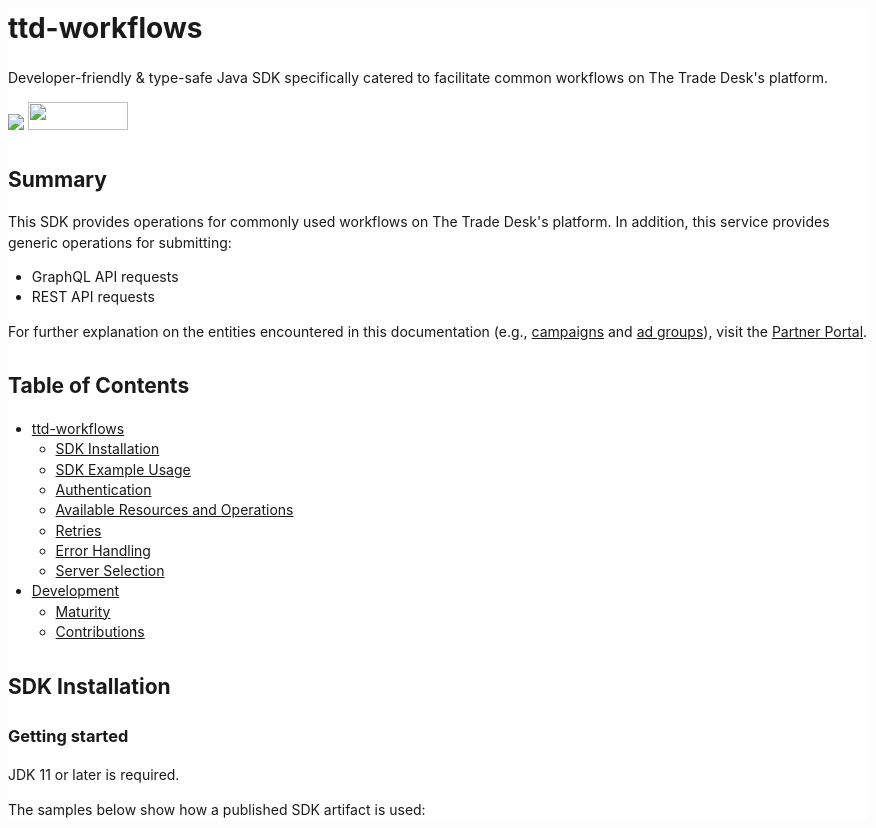 # ttd-workflows

Developer-friendly & type-safe Java SDK specifically catered to facilitate common workflows on The Trade Desk's platform.

<div align="left">
    <a href="https://www.speakeasy.com/?utm_source=openapi&utm_campaign=java"><img src="https://custom-icon-badges.demolab.com/badge/-Built%20By%20Speakeasy-212015?style=for-the-badge&logoColor=FBE331&logo=speakeasy&labelColor=545454" /></a>
    <a href="https://mit-license.org/">
        <img src="https://img.shields.io/badge/License-MIT-blue.svg" style="width: 100px; height: 28px;" />
    </a>
</div>


## Summary

This SDK provides operations for commonly used workflows on The Trade Desk's platform.
In addition, this service provides generic operations for submitting:

- GraphQL API requests
- REST API requests

For further explanation on the entities encountered in this documentation (e.g.,
[campaigns](https://partner.thetradedesk.com/v3/portal/api/doc/Campaigns) and
[ad groups](https://partner.thetradedesk.com/v3/portal/api/doc/AdGroup)), visit the
[Partner Portal](https://partner.thetradedesk.com/v3/portal/api/doc/ApiUseCases).



## Table of Contents

* [ttd-workflows](#ttd-workflows)
  * [SDK Installation](#sdk-installation)
  * [SDK Example Usage](#sdk-example-usage)
  * [Authentication](#authentication)
  * [Available Resources and Operations](#available-resources-and-operations)
  * [Retries](#retries)
  * [Error Handling](#error-handling)
  * [Server Selection](#server-selection)
* [Development](#development)
  * [Maturity](#maturity)
  * [Contributions](#contributions)




## SDK Installation

### Getting started

JDK 11 or later is required.

The samples below show how a published SDK artifact is used:
